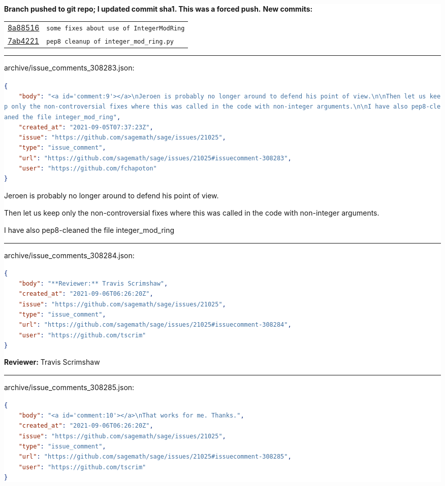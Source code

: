 <a id='comment:8'></a>
**Branch pushed to git repo; I updated commit sha1. This was a forced push.** **New commits:**
<table><tr><td><a href="https://github.com/sagemath/sagetrac-mirror/commit/8a885168459e23cb0eaf24f4124dde69d4b8770a">8a88516</a></td><td><code>some fixes about use of IntegerModRing</code></td></tr><tr><td><a href="https://github.com/sagemath/sagetrac-mirror/commit/7ab4221cd73e47db90a352ae46c13b6781f318e8">7ab4221</a></td><td><code>pep8 cleanup of integer_mod_ring.py</code></td></tr></table>




---

archive/issue_comments_308283.json:
```json
{
    "body": "<a id='comment:9'></a>\nJeroen is probably no longer around to defend his point of view.\n\nThen let us keep only the non-controversial fixes where this was called in the code with non-integer arguments.\n\nI have also pep8-cleaned the file integer_mod_ring",
    "created_at": "2021-09-05T07:37:23Z",
    "issue": "https://github.com/sagemath/sage/issues/21025",
    "type": "issue_comment",
    "url": "https://github.com/sagemath/sage/issues/21025#issuecomment-308283",
    "user": "https://github.com/fchapoton"
}
```

<a id='comment:9'></a>
Jeroen is probably no longer around to defend his point of view.

Then let us keep only the non-controversial fixes where this was called in the code with non-integer arguments.

I have also pep8-cleaned the file integer_mod_ring



---

archive/issue_comments_308284.json:
```json
{
    "body": "**Reviewer:** Travis Scrimshaw",
    "created_at": "2021-09-06T06:26:20Z",
    "issue": "https://github.com/sagemath/sage/issues/21025",
    "type": "issue_comment",
    "url": "https://github.com/sagemath/sage/issues/21025#issuecomment-308284",
    "user": "https://github.com/tscrim"
}
```

**Reviewer:** Travis Scrimshaw



---

archive/issue_comments_308285.json:
```json
{
    "body": "<a id='comment:10'></a>\nThat works for me. Thanks.",
    "created_at": "2021-09-06T06:26:20Z",
    "issue": "https://github.com/sagemath/sage/issues/21025",
    "type": "issue_comment",
    "url": "https://github.com/sagemath/sage/issues/21025#issuecomment-308285",
    "user": "https://github.com/tscrim"
}
```
